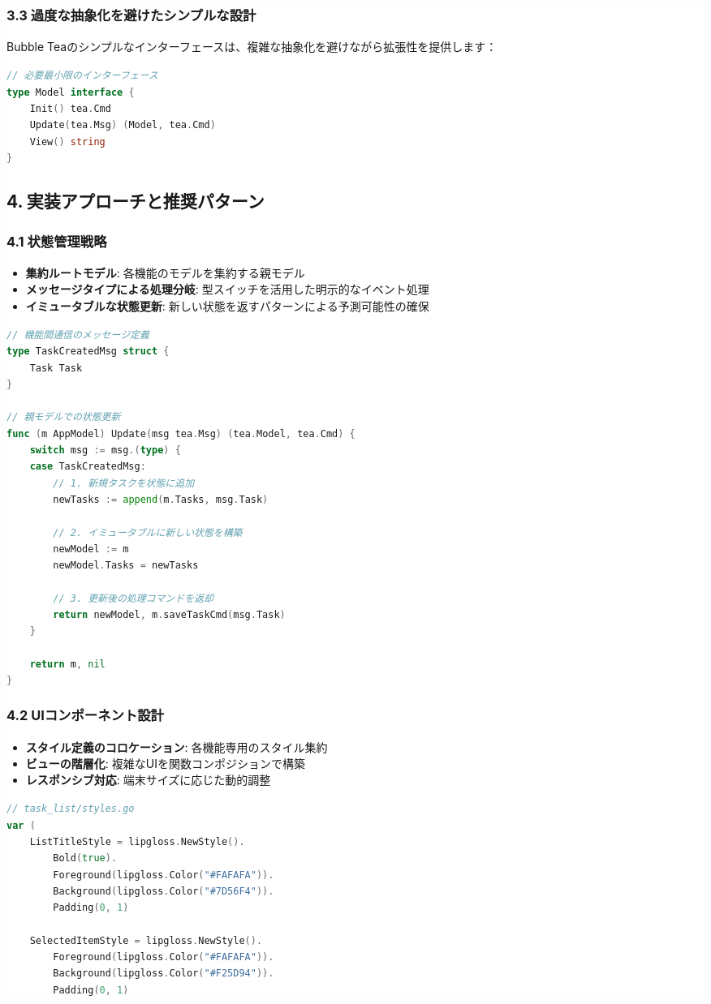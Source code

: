 ### 3.3 過度な抽象化を避けたシンプルな設計

Bubble Teaのシンプルなインターフェースは、複雑な抽象化を避けながら拡張性を提供します：

```go
// 必要最小限のインターフェース
type Model interface {
    Init() tea.Cmd
    Update(tea.Msg) (Model, tea.Cmd)
    View() string
}
```

## 4. 実装アプローチと推奨パターン

### 4.1 状態管理戦略

- **集約ルートモデル**: 各機能のモデルを集約する親モデル
- **メッセージタイプによる処理分岐**: 型スイッチを活用した明示的なイベント処理
- **イミュータブルな状態更新**: 新しい状態を返すパターンによる予測可能性の確保

```go
// 機能間通信のメッセージ定義
type TaskCreatedMsg struct {
    Task Task
}

// 親モデルでの状態更新
func (m AppModel) Update(msg tea.Msg) (tea.Model, tea.Cmd) {
    switch msg := msg.(type) {
    case TaskCreatedMsg:
        // 1. 新規タスクを状態に追加
        newTasks := append(m.Tasks, msg.Task)

        // 2. イミュータブルに新しい状態を構築
        newModel := m
        newModel.Tasks = newTasks

        // 3. 更新後の処理コマンドを返却
        return newModel, m.saveTaskCmd(msg.Task)
    }

    return m, nil
}
```

### 4.2 UIコンポーネント設計

- **スタイル定義のコロケーション**: 各機能専用のスタイル集約
- **ビューの階層化**: 複雑なUIを関数コンポジションで構築
- **レスポンシブ対応**: 端末サイズに応じた動的調整

```go
// task_list/styles.go
var (
    ListTitleStyle = lipgloss.NewStyle().
        Bold(true).
        Foreground(lipgloss.Color("#FAFAFA")).
        Background(lipgloss.Color("#7D56F4")).
        Padding(0, 1)

    SelectedItemStyle = lipgloss.NewStyle().
        Foreground(lipgloss.Color("#FAFAFA")).
        Background(lipgloss.Color("#F25D94")).
        Padding(0, 1)
```